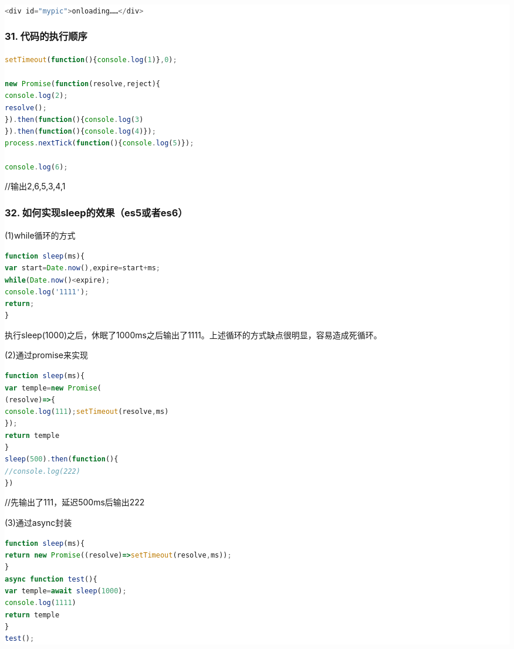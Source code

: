 ```js
<div id="mypic">onloading……</div>
```

### 31. 代码的执行顺序

```js
setTimeout(function(){console.log(1)},0);

new Promise(function(resolve,reject){
console.log(2);
resolve();
}).then(function(){console.log(3)
}).then(function(){console.log(4)});
process.nextTick(function(){console.log(5)});

console.log(6);
```

//输出2,6,5,3,4,1


### 32. 如何实现sleep的效果（es5或者es6）

(1)while循环的方式

```js
function sleep(ms){
var start=Date.now(),expire=start+ms;
while(Date.now()<expire);
console.log('1111');
return;
}
```

执行sleep(1000)之后，休眠了1000ms之后输出了1111。上述循环的方式缺点很明显，容易造成死循环。


(2)通过promise来实现

```js
function sleep(ms){
var temple=new Promise(
(resolve)=>{
console.log(111);setTimeout(resolve,ms)
});
return temple
}
sleep(500).then(function(){
//console.log(222)
})
```
//先输出了111，延迟500ms后输出222

(3)通过async封装

```js
function sleep(ms){
return new Promise((resolve)=>setTimeout(resolve,ms));
}
async function test(){
var temple=await sleep(1000);
console.log(1111)
return temple
}
test();
```
